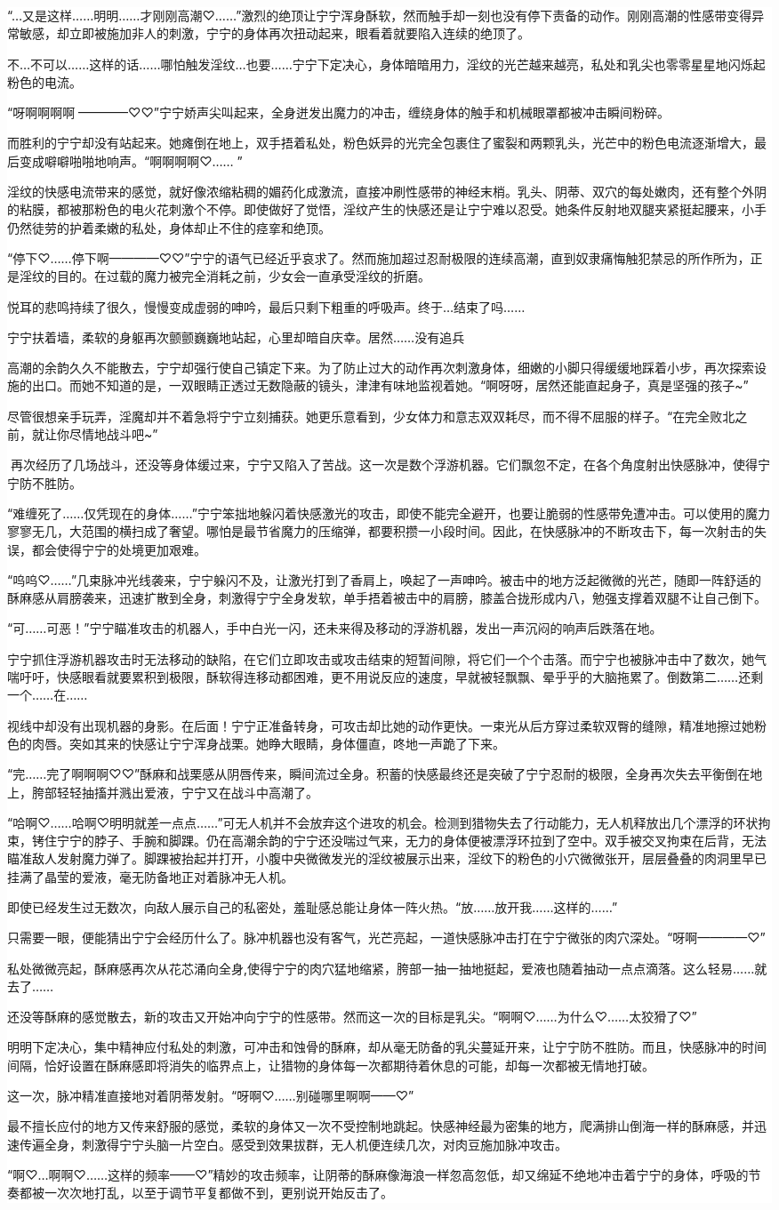 “…又是这样……明明……才刚刚高潮♡……”激烈的绝顶让宁宁浑身酥软，然而触手却一刻也没有停下责备的动作。刚刚高潮的性感带变得异常敏感，却立即被施加非人的刺激，宁宁的身体再次扭动起来，眼看着就要陷入连续的绝顶了。

不…不可以……这样的话……哪怕触发淫纹…也要……宁宁下定决心，身体暗暗用力，淫纹的光芒越来越亮，私处和乳尖也零零星星地闪烁起粉色的电流。

“呀啊啊啊啊 ————♡♡”宁宁娇声尖叫起来，全身迸发出魔力的冲击，缠绕身体的触手和机械眼罩都被冲击瞬间粉碎。

而胜利的宁宁却没有站起来。她瘫倒在地上，双手捂着私处，粉色妖异的光完全包裹住了蜜裂和两颗乳头，光芒中的粉色电流逐渐增大，最后变成噼噼啪啪地响声。“啊啊啊啊♡…… ”

淫纹的快感电流带来的感觉，就好像浓缩粘稠的媚药化成激流，直接冲刷性感带的神经末梢。乳头、阴蒂、双穴的每处嫩肉，还有整个外阴的粘膜，都被那粉色的电火花刺激个不停。即使做好了觉悟，淫纹产生的快感还是让宁宁难以忍受。她条件反射地双腿夹紧挺起腰来，小手仍然徒劳的护着柔嫩的私处，身体却止不住的痉挛和绝顶。

“停下♡……停下啊————♡♡”宁宁的语气已经近乎哀求了。然而施加超过忍耐极限的连续高潮，直到奴隶痛悔触犯禁忌的所作所为，正是淫纹的目的。在过载的魔力被完全消耗之前，少女会一直承受淫纹的折磨。

悦耳的悲鸣持续了很久，慢慢变成虚弱的呻吟，最后只剩下粗重的呼吸声。终于…结束了吗……

宁宁扶着墙，柔软的身躯再次颤颤巍巍地站起，心里却暗自庆幸。居然……没有追兵

高潮的余韵久久不能散去，宁宁却强行使自己镇定下来。为了防止过大的动作再次刺激身体，细嫩的小脚只得缓缓地踩着小步，再次探索设施的出口。而她不知道的是，一双眼睛正透过无数隐蔽的镜头，津津有味地监视着她。“啊呀呀，居然还能直起身子，真是坚强的孩子~”

尽管很想亲手玩弄，淫魔却并不着急将宁宁立刻捕获。她更乐意看到，少女体力和意志双双耗尽，而不得不屈服的样子。“在完全败北之前，就让你尽情地战斗吧~”

 再次经历了几场战斗，还没等身体缓过来，宁宁又陷入了苦战。这一次是数个浮游机器。它们飘忽不定，在各个角度射出快感脉冲，使得宁宁防不胜防。

“难缠死了……仅凭现在的身体……”宁宁笨拙地躲闪着快感激光的攻击，即使不能完全避开，也要让脆弱的性感带免遭冲击。可以使用的魔力寥寥无几，大范围的横扫成了奢望。哪怕是最节省魔力的压缩弹，都要积攒一小段时间。因此，在快感脉冲的不断攻击下，每一次射击的失误，都会使得宁宁的处境更加艰难。

“呜呜♡……”几束脉冲光线袭来，宁宁躲闪不及，让激光打到了香肩上，唤起了一声呻吟。被击中的地方泛起微微的光芒，随即一阵舒适的酥麻感从肩膀袭来，迅速扩散到全身，刺激得宁宁全身发软，单手捂着被击中的肩膀，膝盖合拢形成内八，勉强支撑着双腿不让自己倒下。

“可……可恶！”宁宁瞄准攻击的机器人，手中白光一闪，还未来得及移动的浮游机器，发出一声沉闷的响声后跌落在地。

宁宁抓住浮游机器攻击时无法移动的缺陷，在它们立即攻击或攻击结束的短暂间隙，将它们一个个击落。而宁宁也被脉冲击中了数次，她气喘吁吁，快感眼看就要累积到极限，酥软得连移动都困难，更不用说反应的速度，早就被轻飘飘、晕乎乎的大脑拖累了。倒数第二……还剩一个……在……

视线中却没有出现机器的身影。在后面！宁宁正准备转身，可攻击却比她的动作更快。一束光从后方穿过柔软双臀的缝隙，精准地擦过她粉色的肉唇。突如其来的快感让宁宁浑身战栗。她睁大眼睛，身体僵直，咚地一声跪了下来。

“完……完了啊啊啊♡♡”酥麻和战栗感从阴唇传来，瞬间流过全身。积蓄的快感最终还是突破了宁宁忍耐的极限，全身再次失去平衡倒在地上，胯部轻轻抽搐并溅出爱液，宁宁又在战斗中高潮了。

“哈啊♡……哈啊♡明明就差一点点……”可无人机并不会放弃这个进攻的机会。检测到猎物失去了行动能力，无人机释放出几个漂浮的环状拘束，铐住宁宁的脖子、手腕和脚踝。仍在高潮余韵的宁宁还没喘过气来，无力的身体便被漂浮环拉到了空中。双手被交叉拘束在后背，无法瞄准敌人发射魔力弹了。脚踝被抬起并打开，小腹中央微微发光的淫纹被展示出来，淫纹下的粉色的小穴微微张开，层层叠叠的肉洞里早已挂满了晶莹的爱液，毫无防备地正对着脉冲无人机。

即使已经发生过无数次，向敌人展示自己的私密处，羞耻感总能让身体一阵火热。“放……放开我……这样的……”

只需要一眼，便能猜出宁宁会经历什么了。脉冲机器也没有客气，光芒亮起，一道快感脉冲击打在宁宁微张的肉穴深处。“呀啊————♡”

私处微微亮起，酥麻感再次从花芯涌向全身,使得宁宁的肉穴猛地缩紧，胯部一抽一抽地挺起，爱液也随着抽动一点点滴落。这么轻易……就去了……

还没等酥麻的感觉散去，新的攻击又开始冲向宁宁的性感带。然而这一次的目标是乳尖。“啊啊♡……为什么♡……太狡猾了♡”

明明下定决心，集中精神应付私处的刺激，可冲击和蚀骨的酥麻，却从毫无防备的乳尖蔓延开来，让宁宁防不胜防。而且，快感脉冲的时间间隔，恰好设置在酥麻感即将消失的临界点上，让猎物的身体每一次都期待着休息的可能，却每一次都被无情地打破。

这一次，脉冲精准直接地对着阴蒂发射。“呀啊♡……别碰哪里啊啊——♡”

最不擅长应付的地方又传来舒服的感觉，柔软的身体又一次不受控制地跳起。快感神经最为密集的地方，爬满排山倒海一样的酥麻感，并迅速传遍全身，刺激得宁宁头脑一片空白。感受到效果拔群，无人机便连续几次，对肉豆施加脉冲攻击。

“啊♡…啊啊♡……这样的频率——♡”精妙的攻击频率，让阴蒂的酥麻像海浪一样忽高忽低，却又绵延不绝地冲击着宁宁的身体，呼吸的节奏都被一次次地打乱，以至于调节平复都做不到，更别说开始反击了。
